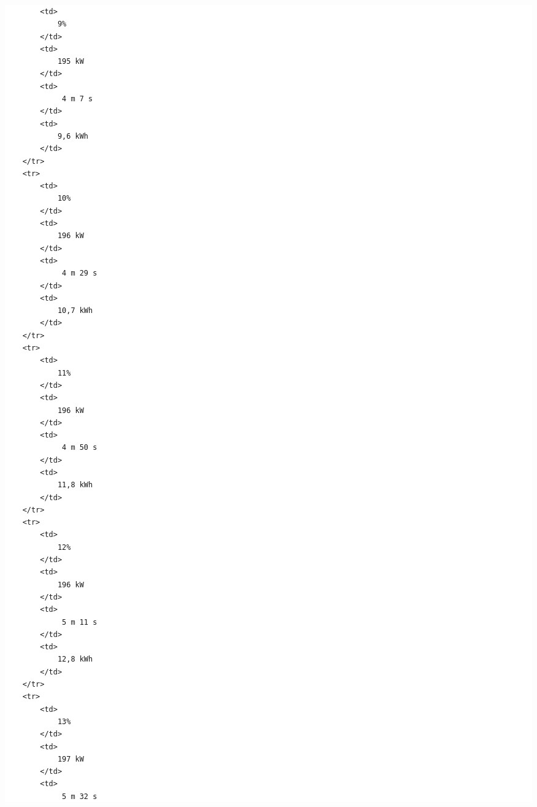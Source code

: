 			<td>
				9%
			</td>
			<td>
				195 kW
			</td>
			<td>
				 4 m 7 s
			</td>
			<td>
				9,6 kWh
			</td>
		</tr>
		<tr>
			<td>
				10%
			</td>
			<td>
				196 kW
			</td>
			<td>
				 4 m 29 s
			</td>
			<td>
				10,7 kWh
			</td>
		</tr>
		<tr>
			<td>
				11%
			</td>
			<td>
				196 kW
			</td>
			<td>
				 4 m 50 s
			</td>
			<td>
				11,8 kWh
			</td>
		</tr>
		<tr>
			<td>
				12%
			</td>
			<td>
				196 kW
			</td>
			<td>
				 5 m 11 s
			</td>
			<td>
				12,8 kWh
			</td>
		</tr>
		<tr>
			<td>
				13%
			</td>
			<td>
				197 kW
			</td>
			<td>
				 5 m 32 s